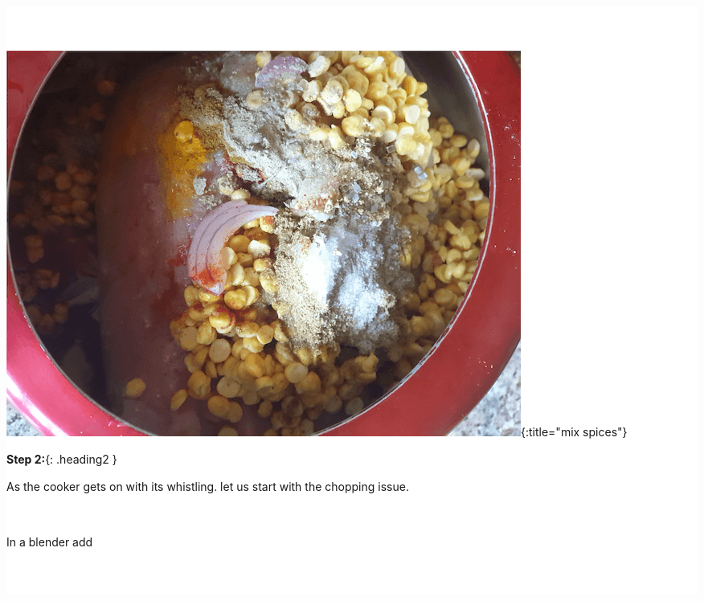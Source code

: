 <br/>
<br/>

![mix spices](./mix_spices_4.png){:title="mix spices"}

**Step 2:**{: .heading2 }

As the cooker gets on with its whistling. let us start with the chopping issue.

<br/>

In a blender add

<br/>
<br/>
